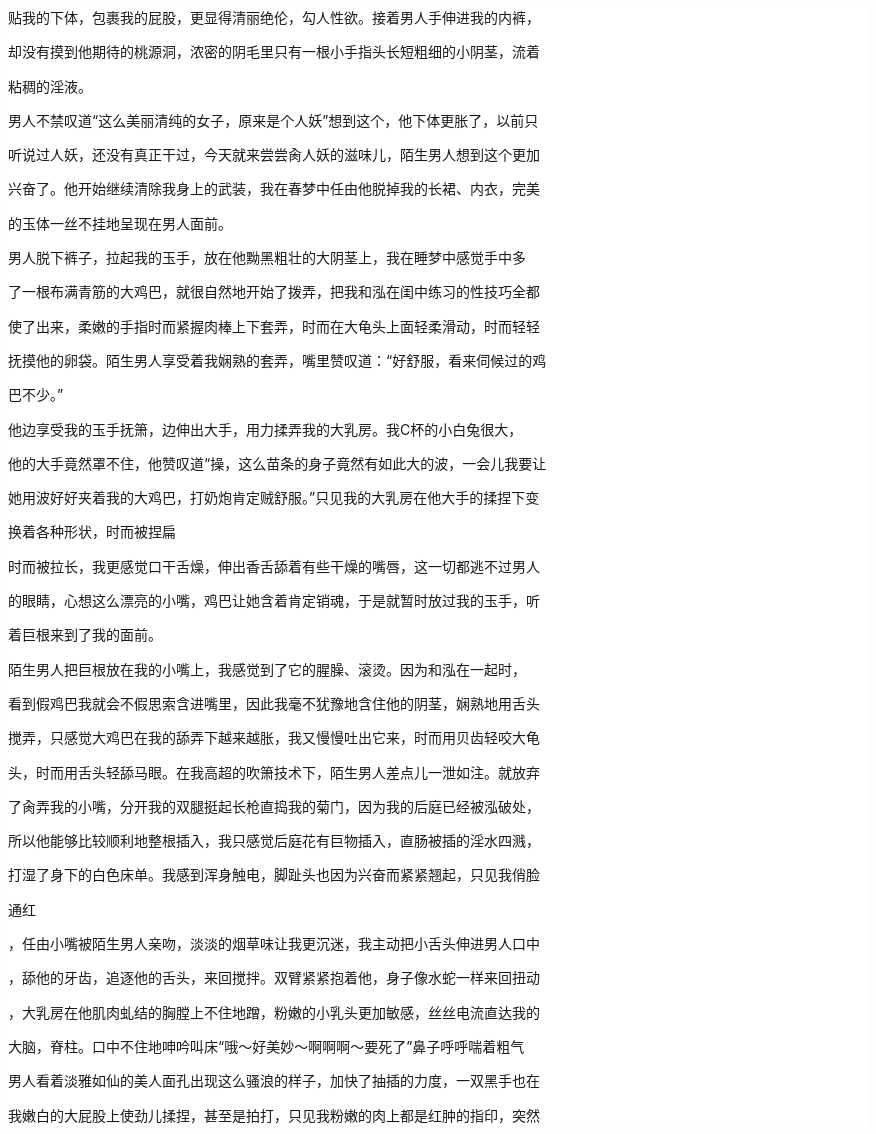 贴我的下体，包裹我的屁股，更显得清丽绝伦，勾人性欲。接着男人手伸进我的内裤，

却没有摸到他期待的桃源洞，浓密的阴毛里只有一根小手指头长短粗细的小阴茎，流着

粘稠的淫液。

男人不禁叹道“这么美丽清纯的女子，原来是个人妖”想到这个，他下体更胀了，以前只

听说过人妖，还没有真正干过，今天就来尝尝肏人妖的滋味儿，陌生男人想到这个更加

兴奋了。他开始继续清除我身上的武装，我在春梦中任由他脱掉我的长裙、内衣，完美

的玉体一丝不挂地呈现在男人面前。

男人脱下裤子，拉起我的玉手，放在他黝黑粗壮的大阴茎上，我在睡梦中感觉手中多

了一根布满青筋的大鸡巴，就很自然地开始了拨弄，把我和泓在闺中练习的性技巧全都

使了出来，柔嫩的手指时而紧握肉棒上下套弄，时而在大龟头上面轻柔滑动，时而轻轻

抚摸他的卵袋。陌生男人享受着我娴熟的套弄，嘴里赞叹道：“好舒服，看来伺候过的鸡

巴不少。”

他边享受我的玉手抚箫，边伸出大手，用力揉弄我的大乳房。我C杯的小白兔很大，

他的大手竟然罩不住，他赞叹道“操，这么苗条的身子竟然有如此大的波，一会儿我要让

她用波好好夹着我的大鸡巴，打奶炮肯定贼舒服。”只见我的大乳房在他大手的揉捏下变

换着各种形状，时而被捏扁

时而被拉长，我更感觉口干舌燥，伸出香舌舔着有些干燥的嘴唇，这一切都逃不过男人

的眼睛，心想这么漂亮的小嘴，鸡巴让她含着肯定销魂，于是就暂时放过我的玉手，听

着巨根来到了我的面前。

陌生男人把巨根放在我的小嘴上，我感觉到了它的腥臊、滚烫。因为和泓在一起时，

看到假鸡巴我就会不假思索含进嘴里，因此我毫不犹豫地含住他的阴茎，娴熟地用舌头

搅弄，只感觉大鸡巴在我的舔弄下越来越胀，我又慢慢吐出它来，时而用贝齿轻咬大龟

头，时而用舌头轻舔马眼。在我高超的吹箫技术下，陌生男人差点儿一泄如注。就放弃

了肏弄我的小嘴，分开我的双腿挺起长枪直捣我的菊门，因为我的后庭已经被泓破处，

所以他能够比较顺利地整根插入，我只感觉后庭花有巨物插入，直肠被插的淫水四溅，

打湿了身下的白色床单。我感到浑身触电，脚趾头也因为兴奋而紧紧翘起，只见我俏脸

通红

，任由小嘴被陌生男人亲吻，淡淡的烟草味让我更沉迷，我主动把小舌头伸进男人口中

，舔他的牙齿，追逐他的舌头，来回搅拌。双臂紧紧抱着他，身子像水蛇一样来回扭动

，大乳房在他肌肉虬结的胸膛上不住地蹭，粉嫩的小乳头更加敏感，丝丝电流直达我的

大脑，脊柱。口中不住地呻吟叫床“哦～好美妙～啊啊啊～要死了”鼻子呼呼喘着粗气

男人看着淡雅如仙的美人面孔出现这么骚浪的样子，加快了抽插的力度，一双黑手也在

我嫩白的大屁股上使劲儿揉捏，甚至是拍打，只见我粉嫩的肉上都是红肿的指印，突然
